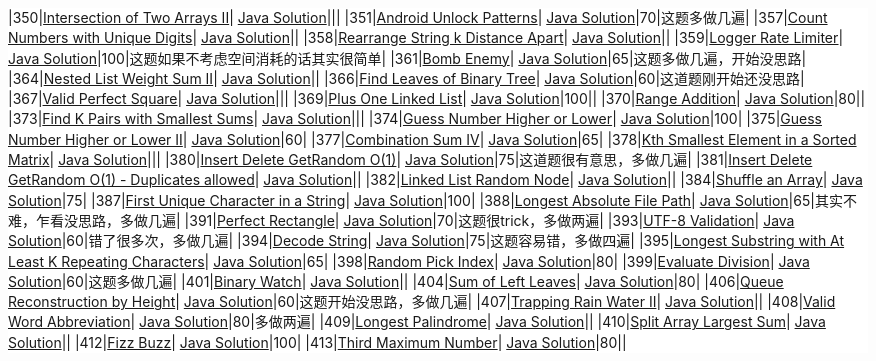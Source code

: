 |350|[Intersection of Two Arrays II](https://leetcode.com/problems/intersection-of-two-arrays-ii/)| [Java Solution](leetcode/solution/src/IntersectionOfTwoArraysII.Java)|||
|351|[Android Unlock Patterns](https://leetcode.com/problems/android-unlock-patterns/)| [Java Solution](leetcode/solution/src/AndroidUnlockPatterns.Java)|70|这题多做几遍|
|357|[Count Numbers with Unique Digits](https://leetcode.com/problems/count-numbers-with-unique-digits/)| [Java Solution](leetcode/solution/src/CountNumberWithUniqueDigits.Java)||
|358|[Rearrange String k Distance Apart](https://leetcode.com/problems/rearrange-string-k-distance-apart/)| [Java Solution](leetcode/solution/src/RearrangeStringKDistanceApart.Java)||
|359|[Logger Rate Limiter](https://leetcode.com/problems/logger-rate-limiter/)| [Java Solution](leetcode/solution/src/LoggerRateLimiter.Java)|100|这题如果不考虑空间消耗的话其实很简单|
|361|[Bomb Enemy](https://leetcode.com/problems/bomb-enemy/)| [Java Solution](leetcode/solution/src/BombEnemy.Java)|65|这题多做几遍，开始没思路|
|364|[Nested List Weight Sum II](https://leetcode.com/problems/nested-list-weight-sum-ii/)| [Java Solution](leetcode/solution/src/NestedListWeightSumII.Java)||
|366|[Find Leaves of Binary Tree](https://leetcode.com/problems/find-leaves-of-binary-tree/)| [Java Solution](leetcode/solution/src/FindLeavesOfBinaryTree.Java)|60|这道题刚开始还没思路|
|367|[Valid Perfect Square](https://leetcode.com/problems/valid-perfect-square)| [Java Solution](leetcode/solution/src/ValidPerfectSquare.Java)|||
|369|[Plus One Linked List](https://leetcode.com/problems/plus-one-linked-list/)| [Java Solution](leetcode/solution/src/PlusOneLinkedList.Java)|100||
|370|[Range Addition](https://leetcode.com/problems/range-addition/)| [Java Solution](leetcode/solution/src/RangeAddition.Java)|80||
|373|[Find K Pairs with Smallest Sums](https://leetcode.com/problems/find-k-pairs-with-smallest-sums/)| [Java Solution](leetcode/solution/src/FindKPairsWithSmallestSums.Java)|||
|374|[Guess Number Higher or Lower](https://leetcode.com/problems/guess-number-higher-or-lower/)| [Java Solution](leetcode/solution/src/GuessNumberHigherOrLower.Java)|100|
|375|[Guess Number Higher or Lower II](https://leetcode.com/problems/guess-number-higher-or-lower-ii/)| [Java Solution](leetcode/solution/src/GuessNumberHigherOrLowerII.Java)|60|
|377|[Combination Sum IV](https://leetcode.com/problems/combination-sum-iv/)| [Java Solution](leetcode/solution/src/combinationSum4.Java)|65|
|378|[Kth Smallest Element in a Sorted Matrix](https://leetcode.com/problems/kth-smallest-element-in-a-sorted-matrix/)| [Java Solution](leetcode/solution/src/KthSmallestElementInASortedMatrix.Java)|||
|380|[Insert Delete GetRandom O(1)](https://leetcode.com/problems/insert-delete-getrandom-o1/)| [Java Solution](leetcode/solution/src/RandomizedSet.Java)|75|这道题很有意思，多做几遍|
|381|[Insert Delete GetRandom O(1) - Duplicates allowed](https://leetcode.com/problems/insert-delete-getrandom-o1-duplicates-allowed/)| [Java Solution](leetcode/solution/src/RandomizedCollection.Java)||
|382|[Linked List Random Node](https://leetcode.com/problems/linked-list-random-node/)| [Java Solution](leetcode/solution/src/LinkedListRandomNode.Java)||
|384|[Shuffle an Array](https://leetcode.com/problems/shuffle-an-array/)| [Java Solution](leetcode/solution/src/ShuffleAnArray.Java)|75|
|387|[First Unique Character in a String](https://leetcode.com/problems/first-unique-character-in-a-string/)| [Java Solution](leetcode/solution/src/FirstUniqueCharacterInAString.Java)|100|
|388|[Longest Absolute File Path](https://leetcode.com/problems/longest-absolute-file-path/)| [Java Solution](leetcode/solution/src/LongestAbsoluteFilePath.Java)|65|其实不难，乍看没思路，多做几遍|
|391|[Perfect Rectangle](https://leetcode.com/problems/perfect-rectangle/)| [Java Solution](leetcode/solution/src/PerfectRectangle.Java)|70|这题很trick，多做两遍|
|393|[UTF-8 Validation](https://leetcode.com/problems/utf-8-validation/)| [Java Solution](leetcode/solution/src/UTFValidation.Java)|60|错了很多次，多做几遍|
|394|[Decode String](https://leetcode.com/problems/decode-string/)| [Java Solution](leetcode/solution/src/DecodeString.Java)|75|这题容易错，多做四遍|
|395|[Longest Substring with At Least K Repeating Characters](https://leetcode.com/problems/longest-substring-with-at-least-k-repeating-characters/)| [Java Solution](leetcode/solution/src/LongestSubstringWithAtLeastKRepeatingCharacters.Java)|65|
|398|[Random Pick Index](https://leetcode.com/problems/random-pick-index/)| [Java Solution](leetcode/solution/src/RandomPickIndex.Java)|80|
|399|[Evaluate Division](https://leetcode.com/problems/evaluate-division/)| [Java Solution](leetcode/solution/src/EvaluateDivision.Java)|60|这题多做几遍|
|401|[Binary Watch](https://leetcode.com/problems/binary-watch/)| [Java Solution](leetcode/solution/src/BinaryWatch.Java)||
|404|[Sum of Left Leaves](https://leetcode.com/problems/sum-of-left-leaves/)| [Java Solution](leetcode/solution/src/SumOfLeftLeaves.Java)|80|
|406|[Queue Reconstruction by Height](https://leetcode.com/problems/queue-reconstruction-by-height/)| [Java Solution](leetcode/solution/src/QueueReconstructionByHeight.Java)|60|这题开始没思路，多做几遍|
|407|[Trapping Rain Water II](https://leetcode.com/problems/trapping-rain-water-ii/)| [Java Solution](leetcode/solution/src/TrappingRainWaterII.Java)||
|408|[Valid Word Abbreviation](https://leetcode.com/problems/valid-word-abbreviation/)| [Java Solution](leetcode/solution/src/validWordAbbreviation.Java)|80|多做两遍|
|409|[Longest Palindrome](https://leetcode.com/problems/longest-palindrome/)| [Java Solution](leetcode/solution/src/LongestPalindrome.Java)||
|410|[Split Array Largest Sum](https://leetcode.com/problems/split-array-largest-sum)| [Java Solution](leetcode/solution/src/SplitArrayLargestSum.Java)||
|412|[Fizz Buzz](https://leetcode.com/problems/fizz-buzz/)| [Java Solution](leetcode/solution/src/FizzBuzz.Java)|100|
|413|[Third Maximum Number](https://leetcode.com/problems/third-maximum-number/)| [Java Solution](leetcode/solution/src/ThirdMaximumNumber.Java)|80||